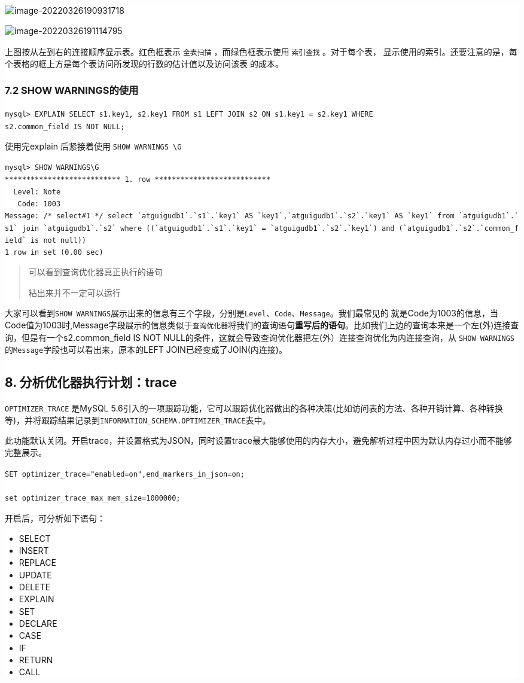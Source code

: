 ![image-20220326190931718](http://jason243.online/DatabasesNote/MySQL/learn_mysql_ksf/第09章_性能分析工具的使用.assets/image-20220326190931718.png)

![image-20220326191114795](http://jason243.online/DatabasesNote/MySQL/learn_mysql_ksf/第09章_性能分析工具的使用.assets/image-20220326191114795.png)

上图按从左到右的连接顺序显示表。红色框表示 `全表扫描` ，而绿色框表示使用 `索引查找` 。对于每个表，
显示使用的索引。还要注意的是，每个表格的框上方是每个表访问所发现的行数的估计值以及访问该表
的成本。  



### 7.2 SHOW WARNINGS的使用  

```mysql
mysql> EXPLAIN SELECT s1.key1, s2.key1 FROM s1 LEFT JOIN s2 ON s1.key1 = s2.key1 WHERE
s2.common_field IS NOT NULL;
```



使用完explain 后紧接着使用 `SHOW WARNINGS \G`

```mysql
mysql> SHOW WARNINGS\G
*************************** 1. row ***************************
  Level: Note
   Code: 1003
Message: /* select#1 */ select `atguigudb1`.`s1`.`key1` AS `key1`,`atguigudb1`.`s2`.`key1` AS `key1` from `atguigudb1`.`s1` join `atguigudb1`.`s2` where ((`atguigudb1`.`s1`.`key1` = `atguigudb1`.`s2`.`key1`) and (`atguigudb1`.`s2`.`common_field` is not null))
1 row in set (0.00 sec)
```

> 可以看到查询优化器真正执行的语句
>
> 粘出来并不一定可以运行

大家可以看到`SHOW WARNINGS`展示出来的信息有三个字段，分别是`Level`、`Code`、`Message`。我们最常见的
就是Code为1003的信息，当Code值为1003时,Message字段展示的信息类似于`查询优化器`将我们的查询语句**重写后的语句**。比如我们上边的查询本来是一个左(外)连接查询，但是有一个s2.common_field IS NOT NULL的条件，这就会导致查询优化器把左(外）连接查询优化为内连接查询，从 `SHOW WARNINGS`的`Message`字段也可以看出来，原本的LEFT JOIN已经变成了JOIN(内连接)。

## 8. 分析优化器执行计划：trace  

`OPTIMIZER_TRACE` 是MySQL 5.6引入的一项跟踪功能，它可以跟踪优化器做出的各种决策(比如访问表的方法、各种开销计算、各种转换等)，并将跟踪结果记录到`INFORMATION_SCHEMA.OPTIMIZER_TRACE`表中。

此功能默认关闭。开启trace，并设置格式为JSON，同时设置trace最大能够使用的内存大小，避免解析过程中因为默认内存过小而不能够完整展示。



```mysql
SET optimizer_trace="enabled=on",end_markers_in_json=on;

set optimizer_trace_max_mem_size=1000000;
```

开启后，可分析如下语句：
- SELECT
- INSERT
- REPLACE  
- UPDATE
- DELETE
- EXPLAIN
- SET
- DECLARE
- CASE
- IF
- RETURN
- CALL  
